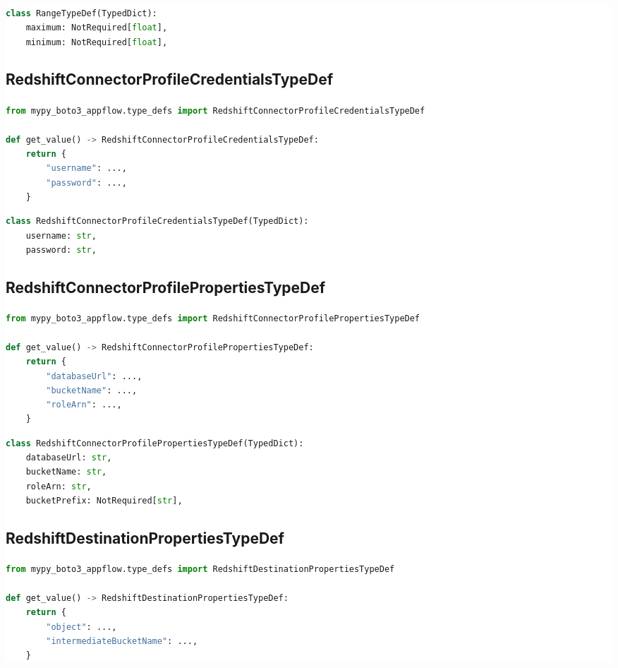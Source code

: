 ```python title="Definition"
class RangeTypeDef(TypedDict):
    maximum: NotRequired[float],
    minimum: NotRequired[float],
```

## RedshiftConnectorProfileCredentialsTypeDef

```python title="Usage Example"
from mypy_boto3_appflow.type_defs import RedshiftConnectorProfileCredentialsTypeDef

def get_value() -> RedshiftConnectorProfileCredentialsTypeDef:
    return {
        "username": ...,
        "password": ...,
    }
```

```python title="Definition"
class RedshiftConnectorProfileCredentialsTypeDef(TypedDict):
    username: str,
    password: str,
```

## RedshiftConnectorProfilePropertiesTypeDef

```python title="Usage Example"
from mypy_boto3_appflow.type_defs import RedshiftConnectorProfilePropertiesTypeDef

def get_value() -> RedshiftConnectorProfilePropertiesTypeDef:
    return {
        "databaseUrl": ...,
        "bucketName": ...,
        "roleArn": ...,
    }
```

```python title="Definition"
class RedshiftConnectorProfilePropertiesTypeDef(TypedDict):
    databaseUrl: str,
    bucketName: str,
    roleArn: str,
    bucketPrefix: NotRequired[str],
```

## RedshiftDestinationPropertiesTypeDef

```python title="Usage Example"
from mypy_boto3_appflow.type_defs import RedshiftDestinationPropertiesTypeDef

def get_value() -> RedshiftDestinationPropertiesTypeDef:
    return {
        "object": ...,
        "intermediateBucketName": ...,
    }
```
